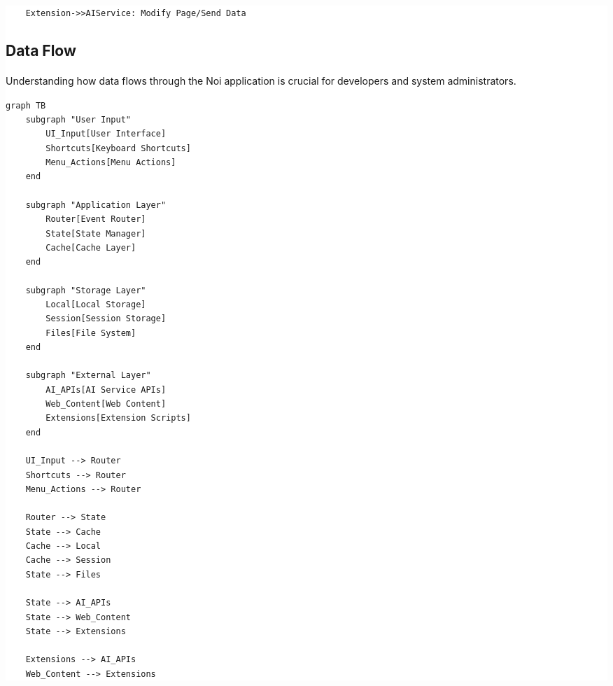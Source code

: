 ```mermaid
    Extension->>AIService: Modify Page/Send Data
```

## Data Flow

Understanding how data flows through the Noi application is crucial for developers and system administrators.

```mermaid
graph TB
    subgraph "User Input"
        UI_Input[User Interface]
        Shortcuts[Keyboard Shortcuts]
        Menu_Actions[Menu Actions]
    end
    
    subgraph "Application Layer"
        Router[Event Router]
        State[State Manager]
        Cache[Cache Layer]
    end
    
    subgraph "Storage Layer"
        Local[Local Storage]
        Session[Session Storage]
        Files[File System]
    end
    
    subgraph "External Layer"
        AI_APIs[AI Service APIs]
        Web_Content[Web Content]
        Extensions[Extension Scripts]
    end
    
    UI_Input --> Router
    Shortcuts --> Router
    Menu_Actions --> Router
    
    Router --> State
    State --> Cache
    Cache --> Local
    Cache --> Session
    State --> Files
    
    State --> AI_APIs
    State --> Web_Content
    State --> Extensions
    
    Extensions --> AI_APIs
    Web_Content --> Extensions
```
